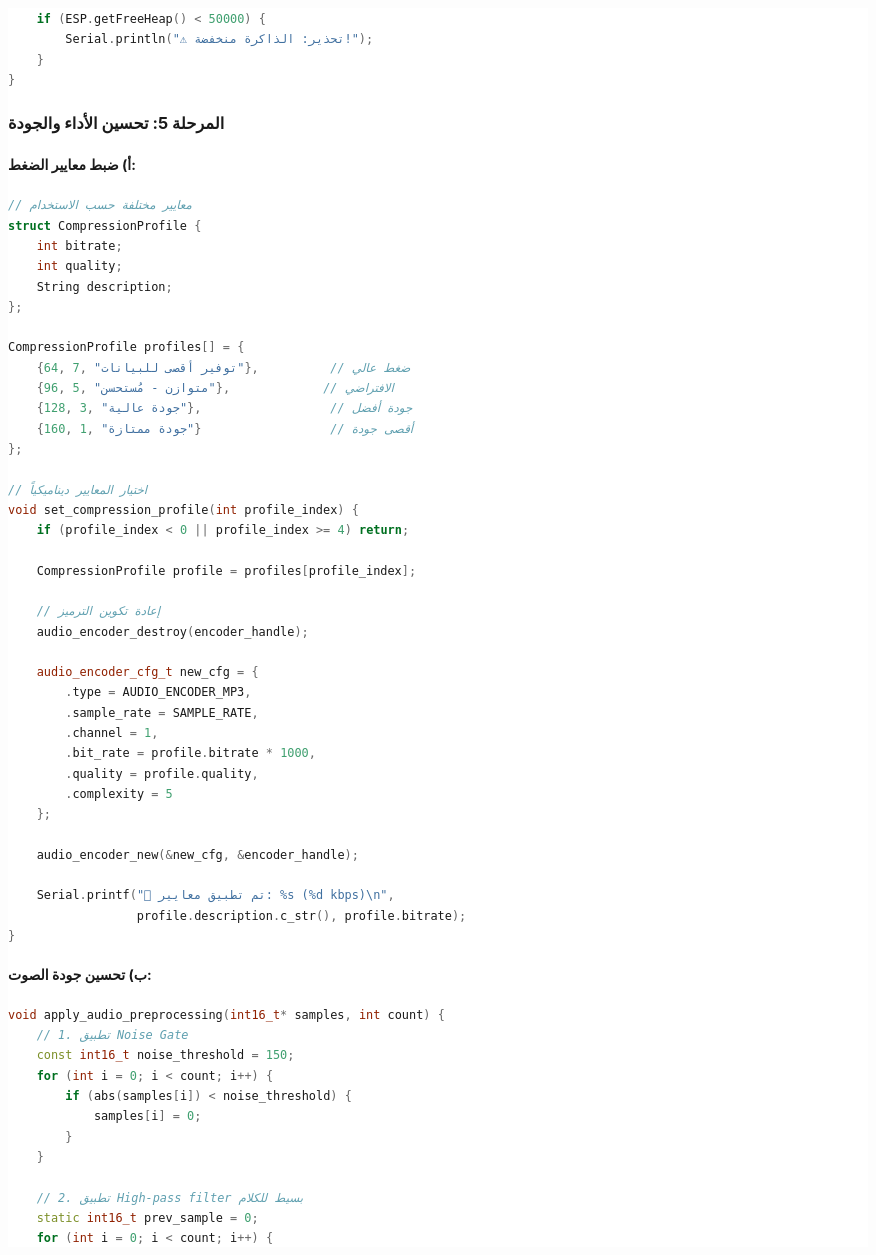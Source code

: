 ```cpp
    if (ESP.getFreeHeap() < 50000) {
        Serial.println("⚠️ تحذير: الذاكرة منخفضة!");
    }
}
```

### **المرحلة 5: تحسين الأداء والجودة**

#### **أ) ضبط معايير الضغط:**
```cpp
// معايير مختلفة حسب الاستخدام
struct CompressionProfile {
    int bitrate;
    int quality;
    String description;
};

CompressionProfile profiles[] = {
    {64, 7, "توفير أقصى للبيانات"},          // ضغط عالي
    {96, 5, "متوازن - مُستحسن"},             // الافتراضي
    {128, 3, "جودة عالية"},                  // جودة أفضل
    {160, 1, "جودة ممتازة"}                  // أقصى جودة
};

// اختيار المعايير ديناميكياً
void set_compression_profile(int profile_index) {
    if (profile_index < 0 || profile_index >= 4) return;
    
    CompressionProfile profile = profiles[profile_index];
    
    // إعادة تكوين الترميز
    audio_encoder_destroy(encoder_handle);
    
    audio_encoder_cfg_t new_cfg = {
        .type = AUDIO_ENCODER_MP3,
        .sample_rate = SAMPLE_RATE,
        .channel = 1,
        .bit_rate = profile.bitrate * 1000,
        .quality = profile.quality,
        .complexity = 5
    };
    
    audio_encoder_new(&new_cfg, &encoder_handle);
    
    Serial.printf("🎵 تم تطبيق معايير: %s (%d kbps)\n", 
                  profile.description.c_str(), profile.bitrate);
}
```

#### **ب) تحسين جودة الصوت:**
```cpp
void apply_audio_preprocessing(int16_t* samples, int count) {
    // 1. تطبيق Noise Gate
    const int16_t noise_threshold = 150;
    for (int i = 0; i < count; i++) {
        if (abs(samples[i]) < noise_threshold) {
            samples[i] = 0;
        }
    }
    
    // 2. تطبيق High-pass filter بسيط للكلام
    static int16_t prev_sample = 0;
    for (int i = 0; i < count; i++) {
```